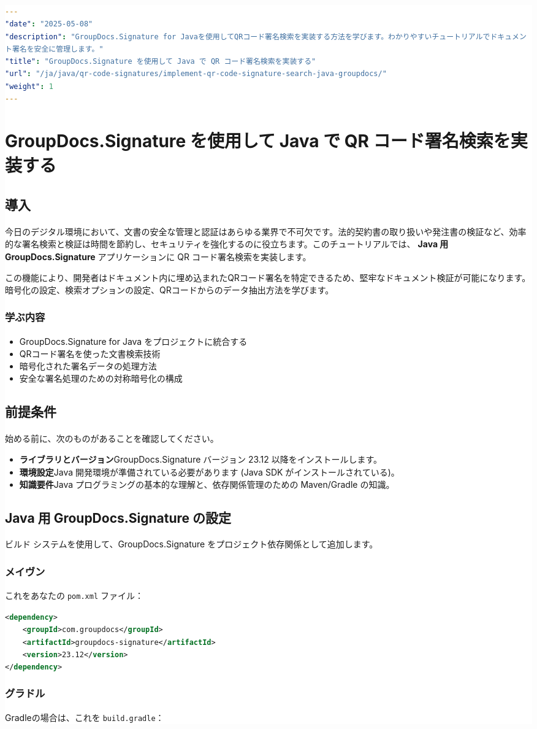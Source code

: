 ```yaml
---
"date": "2025-05-08"
"description": "GroupDocs.Signature for Javaを使用してQRコード署名検索を実装する方法を学びます。わかりやすいチュートリアルでドキュメント署名を安全に管理します。"
"title": "GroupDocs.Signature を使用して Java で QR コード署名検索を実装する"
"url": "/ja/java/qr-code-signatures/implement-qr-code-signature-search-java-groupdocs/"
"weight": 1
---
```


# GroupDocs.Signature を使用して Java で QR コード署名検索を実装する

## 導入
今日のデジタル環境において、文書の安全な管理と認証はあらゆる業界で不可欠です。法的契約書の取り扱いや発注書の検証など、効率的な署名検索と検証は時間を節約し、セキュリティを強化するのに役立ちます。このチュートリアルでは、 **Java 用 GroupDocs.Signature** アプリケーションに QR コード署名検索を実装します。

この機能により、開発者はドキュメント内に埋め込まれたQRコード署名を特定できるため、堅牢なドキュメント検証が可能になります。暗号化の設定、検索オプションの設定、QRコードからのデータ抽出方法を学びます。

### 学ぶ内容
- GroupDocs.Signature for Java をプロジェクトに統合する
- QRコード署名を使った文書検索技術
- 暗号化された署名データの処理方法
- 安全な署名処理のための対称暗号化の構成

## 前提条件
始める前に、次のものがあることを確認してください。
- **ライブラリとバージョン**GroupDocs.Signature バージョン 23.12 以降をインストールします。
- **環境設定**Java 開発環境が準備されている必要があります (Java SDK がインストールされている)。
- **知識要件**Java プログラミングの基本的な理解と、依存関係管理のための Maven/Gradle の知識。

## Java 用 GroupDocs.Signature の設定
ビルド システムを使用して、GroupDocs.Signature をプロジェクト依存関係として追加します。

### メイヴン
これをあなたの `pom.xml` ファイル：

```xml
<dependency>
    <groupId>com.groupdocs</groupId>
    <artifactId>groupdocs-signature</artifactId>
    <version>23.12</version>
</dependency>
```

### グラドル
Gradleの場合は、これを `build.gradle`：
